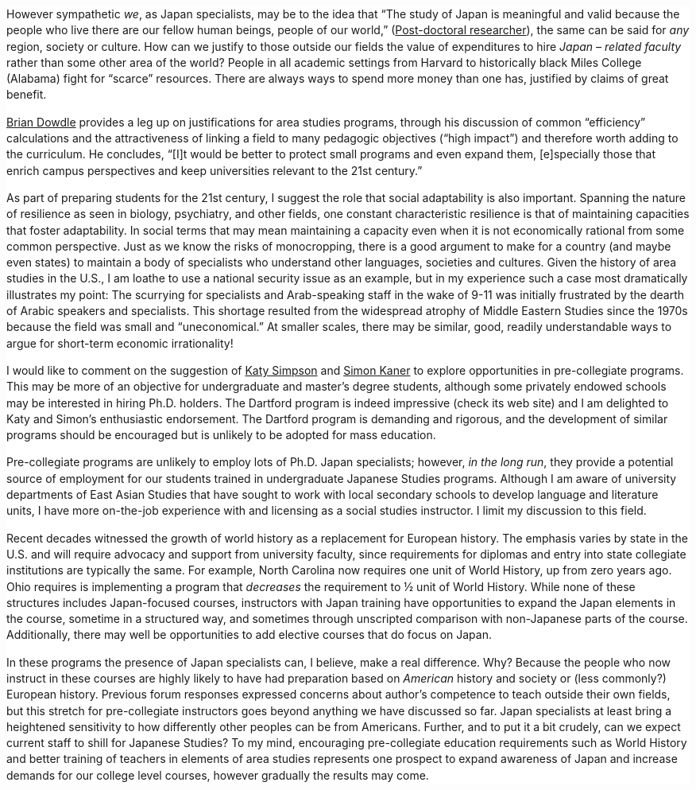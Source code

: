 However sympathetic <em>we</em>, as Japan specialists, may be to the idea that “The study of Japan is meaningful and valid because the people who live there are our fellow human beings, people of our world,” (<a href="/events/AAS2020/Round2/#9">Post-doctoral researcher</a>), the same can be said for <em>any</em> region, society or culture. How can we justify to those outside our fields the value of expenditures to hire <em>Japan – related faculty</em> rather than some other area of the world? People in all academic settings from Harvard to historically black Miles College (Alabama) fight for “scarce” resources. There are always ways to spend more money than one has, justified by claims of great benefit.
<p></p>
<a href="/events/AAS2020/Round2/#1">Brian Dowdle</a> provides a leg up on justifications for area studies programs, through his discussion of common “efficiency” calculations and the attractiveness of linking a field to many pedagogic objectives (“high impact”) and therefore worth adding to the curriculum. He concludes, “[I]t would be better to protect small programs and even expand them, [e]specially those that enrich campus perspectives and keep universities relevant to the 21st century.”
<p></p>
As part of preparing students for the 21st century, I suggest the role that social adaptability is also important. Spanning the nature of resilience as seen in biology, psychiatry, and other fields, one constant characteristic resilience is that of maintaining capacities that foster adaptability. In social terms that may mean maintaining a capacity even when it is not economically rational from some common perspective. Just as we know the risks of monocropping, there is a good argument to make for a country (and maybe even states) to maintain a body of specialists who understand other languages, societies and cultures. Given the history of area studies in the U.S., I am loathe to use a national security issue as an example, but in my experience such a case most dramatically illustrates my point: The scurrying for specialists and Arab-speaking staff in the wake of 9-11 was initially frustrated by the dearth of Arabic speakers and specialists. This shortage resulted from the widespread atrophy of Middle Eastern Studies since the 1970s because the field was small and “uneconomical.”  At smaller scales, there may be similar, good, readily understandable ways to argue for short-term economic irrationality!
<p></p>
I would like to comment on the suggestion of <a href="/events/AAS2020/Round1/#19">Katy Simpson</a> and <a href="/events/AAS2020/Round2/#11">Simon Kaner</a> to explore opportunities in pre-collegiate programs. This may be more of an objective for undergraduate and master’s degree students, although some privately endowed schools may be interested in hiring Ph.D. holders. The Dartford program is indeed impressive (check its web site) and I am delighted to Katy and Simon’s enthusiastic endorsement. The Dartford program is demanding and rigorous, and the development of similar programs should be encouraged but is unlikely to be adopted for mass education.
<p></p>
Pre-collegiate programs are unlikely to employ lots of Ph.D. Japan specialists; however, <em>in the long run</em>, they provide a potential source of employment for our students trained in undergraduate Japanese Studies programs. Although I am aware of university departments of East Asian Studies that have sought to work with local secondary schools to develop language and literature units, I have more on-the-job experience with and licensing as a social studies instructor. I limit my discussion to this field.  
<p></p>
Recent decades witnessed the growth of world history as a replacement for European history. The emphasis varies by state in the U.S. and will require advocacy and support from university faculty, since requirements for diplomas and entry into state collegiate institutions are typically the same. For example, North Carolina now requires one unit of World History, up from zero years ago. Ohio requires is implementing a program that <em>decreases</em> the requirement to ½ unit of World History. While none of these structures includes Japan-focused courses, instructors with Japan training have opportunities to expand the Japan elements in the course, sometime in a structured way, and sometimes through unscripted comparison with non-Japanese parts of the course. Additionally, there may well be opportunities to add elective courses that do focus on Japan.  
<p></p>
In these programs the presence of Japan specialists can, I believe, make a real difference.  Why? Because the people who now instruct in these courses are highly likely to have had preparation based on <em>American</em> history and society or (less commonly?) European history.  Previous forum responses expressed concerns about author’s competence to teach outside their own fields, but this stretch for pre-collegiate instructors goes beyond anything we have discussed so far. Japan specialists at least bring a heightened sensitivity to how differently other peoples can be from Americans. Further, and to put it a bit crudely, can we expect current staff to shill for Japanese Studies? To my mind, encouraging pre-collegiate education requirements such as World History and better training of teachers in elements of area studies represents one prospect to expand awareness of Japan and increase demands for our college level courses, however gradually the results may come.   